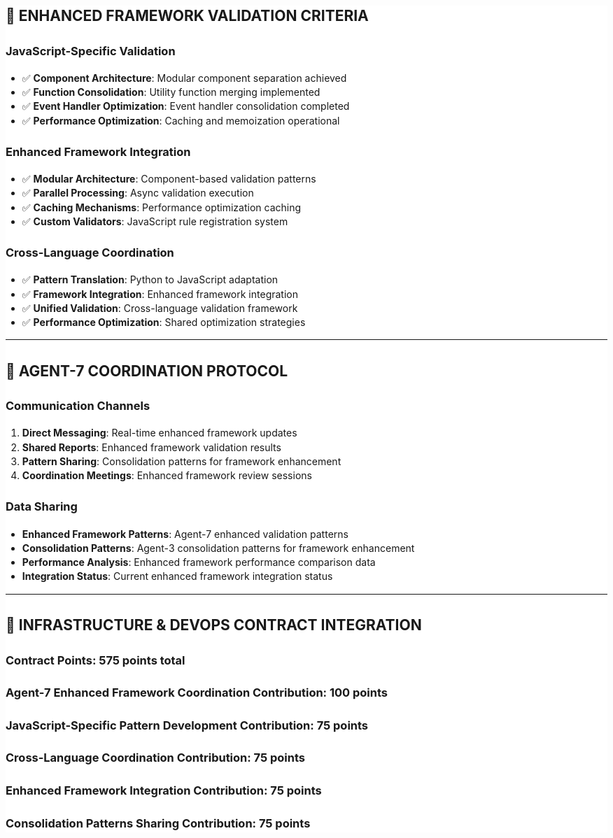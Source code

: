 ## 🚨 **ENHANCED FRAMEWORK VALIDATION CRITERIA**

### **JavaScript-Specific Validation**
- ✅ **Component Architecture**: Modular component separation achieved
- ✅ **Function Consolidation**: Utility function merging implemented
- ✅ **Event Handler Optimization**: Event handler consolidation completed
- ✅ **Performance Optimization**: Caching and memoization operational

### **Enhanced Framework Integration**
- ✅ **Modular Architecture**: Component-based validation patterns
- ✅ **Parallel Processing**: Async validation execution
- ✅ **Caching Mechanisms**: Performance optimization caching
- ✅ **Custom Validators**: JavaScript rule registration system

### **Cross-Language Coordination**
- ✅ **Pattern Translation**: Python to JavaScript adaptation
- ✅ **Framework Integration**: Enhanced framework integration
- ✅ **Unified Validation**: Cross-language validation framework
- ✅ **Performance Optimization**: Shared optimization strategies

---

## 🔄 **AGENT-7 COORDINATION PROTOCOL**

### **Communication Channels**
1. **Direct Messaging**: Real-time enhanced framework updates
2. **Shared Reports**: Enhanced framework validation results
3. **Pattern Sharing**: Consolidation patterns for framework enhancement
4. **Coordination Meetings**: Enhanced framework review sessions

### **Data Sharing**
- **Enhanced Framework Patterns**: Agent-7 enhanced validation patterns
- **Consolidation Patterns**: Agent-3 consolidation patterns for framework enhancement
- **Performance Analysis**: Enhanced framework performance comparison data
- **Integration Status**: Current enhanced framework integration status

---

## 🎯 **INFRASTRUCTURE & DEVOPS CONTRACT INTEGRATION**

### **Contract Points**: 575 points total
### **Agent-7 Enhanced Framework Coordination Contribution**: 100 points
### **JavaScript-Specific Pattern Development Contribution**: 75 points
### **Cross-Language Coordination Contribution**: 75 points
### **Enhanced Framework Integration Contribution**: 75 points
### **Consolidation Patterns Sharing Contribution**: 75 points
